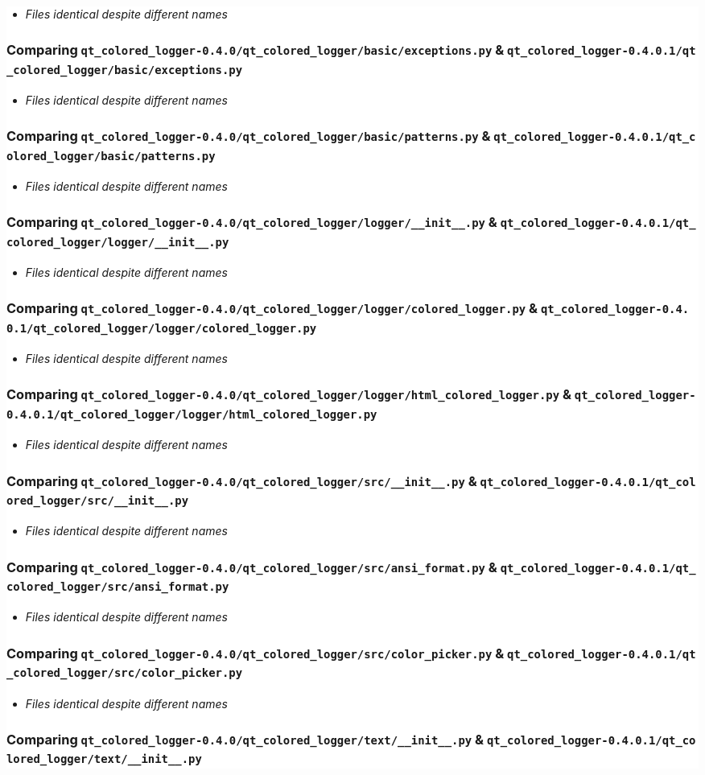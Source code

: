  * *Files identical despite different names*

### Comparing `qt_colored_logger-0.4.0/qt_colored_logger/basic/exceptions.py` & `qt_colored_logger-0.4.0.1/qt_colored_logger/basic/exceptions.py`

 * *Files identical despite different names*

### Comparing `qt_colored_logger-0.4.0/qt_colored_logger/basic/patterns.py` & `qt_colored_logger-0.4.0.1/qt_colored_logger/basic/patterns.py`

 * *Files identical despite different names*

### Comparing `qt_colored_logger-0.4.0/qt_colored_logger/logger/__init__.py` & `qt_colored_logger-0.4.0.1/qt_colored_logger/logger/__init__.py`

 * *Files identical despite different names*

### Comparing `qt_colored_logger-0.4.0/qt_colored_logger/logger/colored_logger.py` & `qt_colored_logger-0.4.0.1/qt_colored_logger/logger/colored_logger.py`

 * *Files identical despite different names*

### Comparing `qt_colored_logger-0.4.0/qt_colored_logger/logger/html_colored_logger.py` & `qt_colored_logger-0.4.0.1/qt_colored_logger/logger/html_colored_logger.py`

 * *Files identical despite different names*

### Comparing `qt_colored_logger-0.4.0/qt_colored_logger/src/__init__.py` & `qt_colored_logger-0.4.0.1/qt_colored_logger/src/__init__.py`

 * *Files identical despite different names*

### Comparing `qt_colored_logger-0.4.0/qt_colored_logger/src/ansi_format.py` & `qt_colored_logger-0.4.0.1/qt_colored_logger/src/ansi_format.py`

 * *Files identical despite different names*

### Comparing `qt_colored_logger-0.4.0/qt_colored_logger/src/color_picker.py` & `qt_colored_logger-0.4.0.1/qt_colored_logger/src/color_picker.py`

 * *Files identical despite different names*

### Comparing `qt_colored_logger-0.4.0/qt_colored_logger/text/__init__.py` & `qt_colored_logger-0.4.0.1/qt_colored_logger/text/__init__.py`
